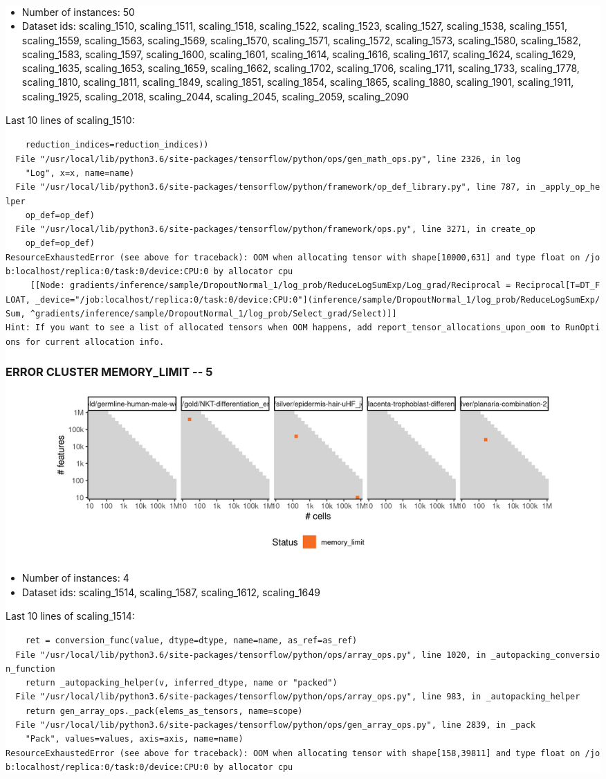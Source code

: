 * Number of instances: 50
 * Dataset ids: scaling_1510, scaling_1511, scaling_1518, scaling_1522, scaling_1523, scaling_1527, scaling_1538, scaling_1551, scaling_1559, scaling_1563, scaling_1569, scaling_1570, scaling_1571, scaling_1572, scaling_1573, scaling_1580, scaling_1582, scaling_1583, scaling_1597, scaling_1600, scaling_1601, scaling_1614, scaling_1616, scaling_1617, scaling_1624, scaling_1629, scaling_1635, scaling_1653, scaling_1659, scaling_1662, scaling_1702, scaling_1706, scaling_1711, scaling_1733, scaling_1778, scaling_1810, scaling_1811, scaling_1849, scaling_1851, scaling_1854, scaling_1865, scaling_1880, scaling_1901, scaling_1911, scaling_1925, scaling_2018, scaling_2044, scaling_2045, scaling_2059, scaling_2090

Last 10 lines of scaling_1510:
```
    reduction_indices=reduction_indices))
  File "/usr/local/lib/python3.6/site-packages/tensorflow/python/ops/gen_math_ops.py", line 2326, in log
    "Log", x=x, name=name)
  File "/usr/local/lib/python3.6/site-packages/tensorflow/python/framework/op_def_library.py", line 787, in _apply_op_helper
    op_def=op_def)
  File "/usr/local/lib/python3.6/site-packages/tensorflow/python/framework/ops.py", line 3271, in create_op
    op_def=op_def)
ResourceExhaustedError (see above for traceback): OOM when allocating tensor with shape[10000,631] and type float on /job:localhost/replica:0/task:0/device:CPU:0 by allocator cpu
	 [[Node: gradients/inference/sample/DropoutNormal_1/log_prob/ReduceLogSumExp/Log_grad/Reciprocal = Reciprocal[T=DT_FLOAT, _device="/job:localhost/replica:0/task:0/device:CPU:0"](inference/sample/DropoutNormal_1/log_prob/ReduceLogSumExp/Sum, ^gradients/inference/sample/DropoutNormal_1/log_prob/Select_grad/Select)]]
Hint: If you want to see a list of allocated tensors when OOM happens, add report_tensor_allocations_upon_oom to RunOptions for current allocation info.
```

### ERROR CLUSTER MEMORY_LIMIT -- 5
![Cluster plot](error_class_plots/ouijaflow_memory_limit_5.png)

 * Number of instances: 4
 * Dataset ids: scaling_1514, scaling_1587, scaling_1612, scaling_1649

Last 10 lines of scaling_1514:
```
    ret = conversion_func(value, dtype=dtype, name=name, as_ref=as_ref)
  File "/usr/local/lib/python3.6/site-packages/tensorflow/python/ops/array_ops.py", line 1020, in _autopacking_conversion_function
    return _autopacking_helper(v, inferred_dtype, name or "packed")
  File "/usr/local/lib/python3.6/site-packages/tensorflow/python/ops/array_ops.py", line 983, in _autopacking_helper
    return gen_array_ops._pack(elems_as_tensors, name=scope)
  File "/usr/local/lib/python3.6/site-packages/tensorflow/python/ops/gen_array_ops.py", line 2839, in _pack
    "Pack", values=values, axis=axis, name=name)
ResourceExhaustedError (see above for traceback): OOM when allocating tensor with shape[158,39811] and type float on /job:localhost/replica:0/task:0/device:CPU:0 by allocator cpu
```